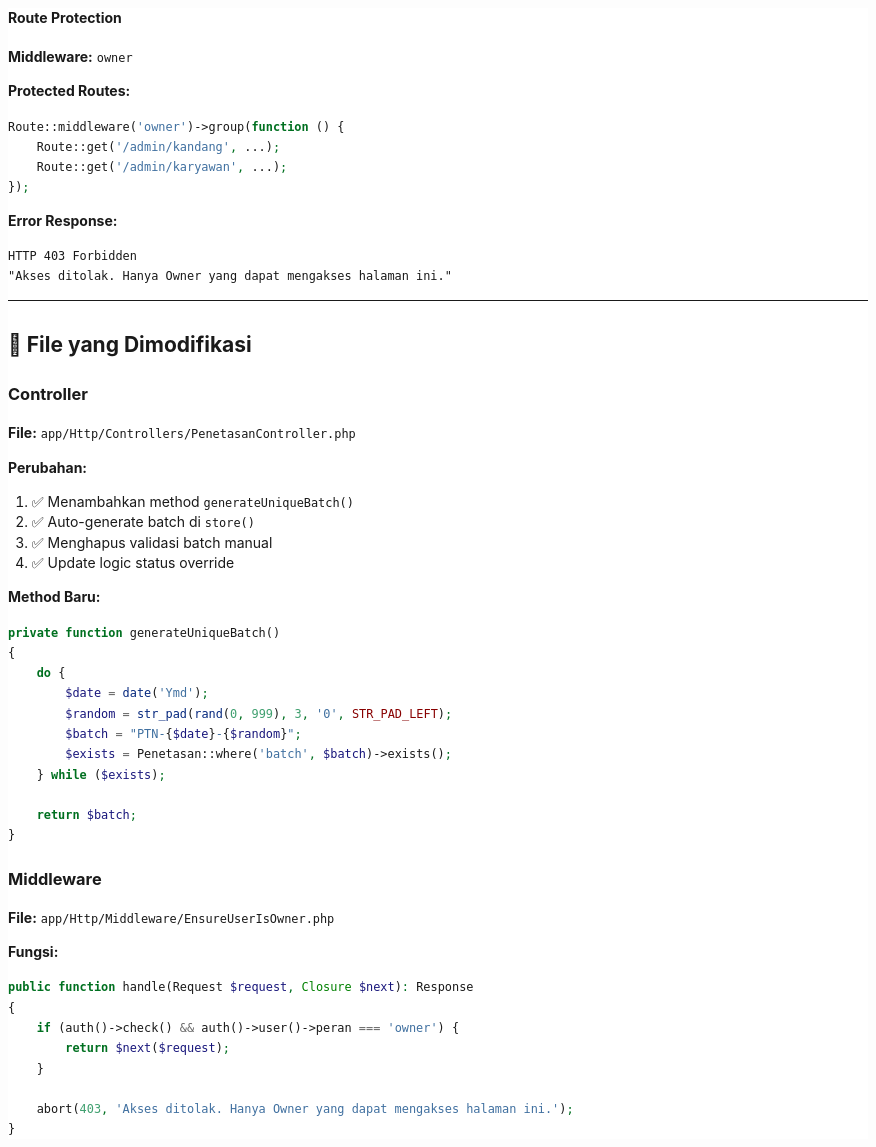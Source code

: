 #### Route Protection

**Middleware:** `owner`

**Protected Routes:**
```php
Route::middleware('owner')->group(function () {
    Route::get('/admin/kandang', ...);
    Route::get('/admin/karyawan', ...);
});
```

**Error Response:**
```
HTTP 403 Forbidden
"Akses ditolak. Hanya Owner yang dapat mengakses halaman ini."
```

---

## 📁 File yang Dimodifikasi

### Controller
**File:** `app/Http/Controllers/PenetasanController.php`

**Perubahan:**
1. ✅ Menambahkan method `generateUniqueBatch()`
2. ✅ Auto-generate batch di `store()`
3. ✅ Menghapus validasi batch manual
4. ✅ Update logic status override

**Method Baru:**
```php
private function generateUniqueBatch()
{
    do {
        $date = date('Ymd');
        $random = str_pad(rand(0, 999), 3, '0', STR_PAD_LEFT);
        $batch = "PTN-{$date}-{$random}";
        $exists = Penetasan::where('batch', $batch)->exists();
    } while ($exists);
    
    return $batch;
}
```

### Middleware
**File:** `app/Http/Middleware/EnsureUserIsOwner.php`

**Fungsi:**
```php
public function handle(Request $request, Closure $next): Response
{
    if (auth()->check() && auth()->user()->peran === 'owner') {
        return $next($request);
    }
    
    abort(403, 'Akses ditolak. Hanya Owner yang dapat mengakses halaman ini.');
}
```

